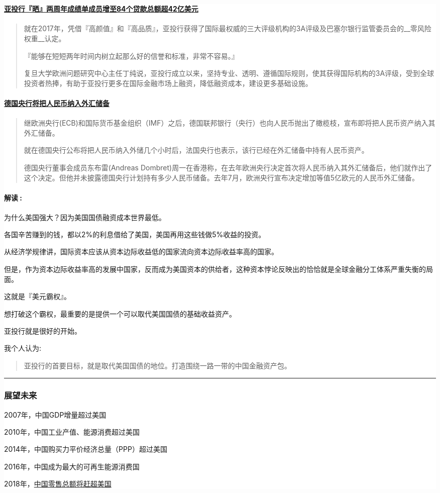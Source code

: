 #### [亚投行『晒』两周年成绩单成员增至84个贷款总额超42亿美元](http://finance.eastmoney.com/news/1365,20180117822797225.html)

> 就在2017年，凭借『高颜值』和『高品质』，亚投行获得了国际最权威的三大评级机构的3A评级及巴塞尔银行监管委员会的__零风险权重__认定。
> 
> 『能够在短短两年时间内树立起那么好的信誉和标准，非常不容易。』
> 
> 复旦大学欧洲问题研究中心主任丁纯说，亚投行成立以来，坚持专业、透明、遵循国际规则，使其获得国际机构的3A评级，受到全球投资者热捧，有助于亚投行更多在国际金融市场上融资，降低融资成本，建设更多基础设施。

#### [德国央行将把人民币纳入外汇储备](https://mp.weixin.qq.com/s?src=11&timestamp=1516911666&ver=658&signature=pOlvjmfwcxDdMJm6yUuHO24ORaRb5TC7XL7c32rE6LiHx9KX0*O1XGTFTgQBbtw6sOGGCIyRa-hCb*WdbSxR1Y0q2Q-EGWxlrJbni8m4w4lBlnppvTuBuI3*CunwycKb&new=1)

> 继欧洲央行(ECB)和国际货币基金组织（IMF）之后，德国联邦银行（央行）也向人民币抛出了橄榄枝，宣布即将把人民币资产纳入其外汇储备。
> 
> 就在德国央行公布将把人民币纳入外储几个小时后，法国央行也表示，该行已经在外汇储备中持有人民币资产。
> 
> 德国央行董事会成员东布雷(Andreas Dombret)周一在香港称，在去年欧洲央行决定首次将人民币纳入其外汇储备后，他们就作出了这个决定。但他并未披露德国央行计划持有多少人民币储备。去年7月，欧洲央行宣布决定增加等值5亿欧元的人民币外汇储备。

#### 解读 :

为什么美国强大？因为美国国债融资成本世界最低。

各国辛苦赚到的钱，都以2%的利息借给了美国，美国再用这些钱做5%收益的投资。

从经济学规律讲，国际资本应该从资本边际收益低的国家流向资本边际收益率高的国家。

但是，作为资本边际收益率高的发展中国家，反而成为美国资本的供给者，这种资本悖论反映出的恰恰就是全球金融分工体系严重失衡的局面。

这就是『美元霸权』。

想打破这个霸权，最重要的是提供一个可以取代美国国债的基础收益资产。

亚投行就是很好的开始。

我个人认为:

> 亚投行的首要目标，就是取代美国国债的地位。打造围绕一路一带的中国金融资产包。

---

### 展望未来

2007年，中国GDP增量超过美国

2010年，中国工业产值、能源消费超过美国

2014年，中国购买力平价经济总量（PPP）超过美国

2016年，中国成为最大的可再生能源消费国

2018年，[中国零售总额将赶超美国](http://toutiao.china.com/shsy/sdsh/13000927/20180112/31948337.html)
